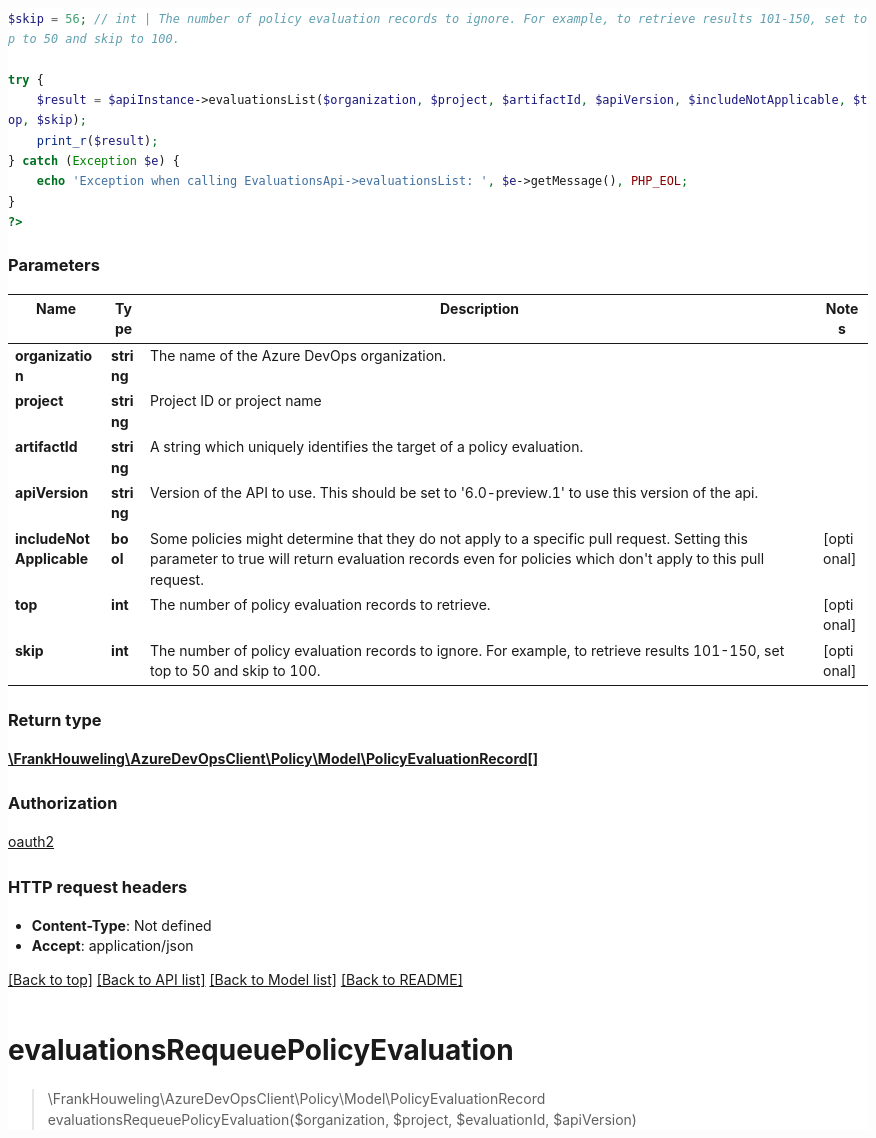 ```php
$skip = 56; // int | The number of policy evaluation records to ignore. For example, to retrieve results 101-150, set top to 50 and skip to 100.

try {
    $result = $apiInstance->evaluationsList($organization, $project, $artifactId, $apiVersion, $includeNotApplicable, $top, $skip);
    print_r($result);
} catch (Exception $e) {
    echo 'Exception when calling EvaluationsApi->evaluationsList: ', $e->getMessage(), PHP_EOL;
}
?>
```

### Parameters

Name | Type | Description  | Notes
------------- | ------------- | ------------- | -------------
 **organization** | **string**| The name of the Azure DevOps organization. |
 **project** | **string**| Project ID or project name |
 **artifactId** | **string**| A string which uniquely identifies the target of a policy evaluation. |
 **apiVersion** | **string**| Version of the API to use.  This should be set to &#39;6.0-preview.1&#39; to use this version of the api. |
 **includeNotApplicable** | **bool**| Some policies might determine that they do not apply to a specific pull request. Setting this parameter to true will return evaluation records even for policies which don&#39;t apply to this pull request. | [optional]
 **top** | **int**| The number of policy evaluation records to retrieve. | [optional]
 **skip** | **int**| The number of policy evaluation records to ignore. For example, to retrieve results 101-150, set top to 50 and skip to 100. | [optional]

### Return type

[**\FrankHouweling\AzureDevOpsClient\Policy\Model\PolicyEvaluationRecord[]**](../Model/PolicyEvaluationRecord.md)

### Authorization

[oauth2](../../README.md#oauth2)

### HTTP request headers

 - **Content-Type**: Not defined
 - **Accept**: application/json

[[Back to top]](#) [[Back to API list]](../../README.md#documentation-for-api-endpoints) [[Back to Model list]](../../README.md#documentation-for-models) [[Back to README]](../../README.md)

# **evaluationsRequeuePolicyEvaluation**
> \FrankHouweling\AzureDevOpsClient\Policy\Model\PolicyEvaluationRecord evaluationsRequeuePolicyEvaluation($organization, $project, $evaluationId, $apiVersion)
